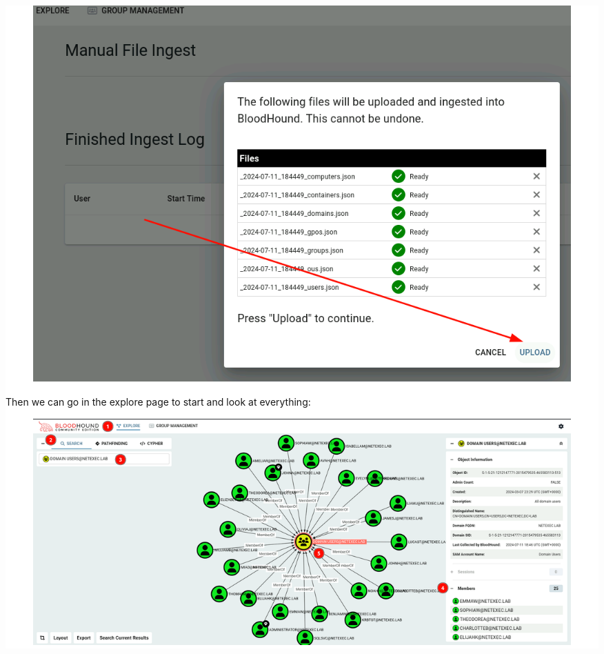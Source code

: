 <figure><img src="../.gitbook/assets/image (1239).png" alt=""><figcaption></figcaption></figure>

Then we can go in the explore page to start and look at everything:

<figure><img src="../.gitbook/assets/image (1240).png" alt=""><figcaption></figcaption></figure>
